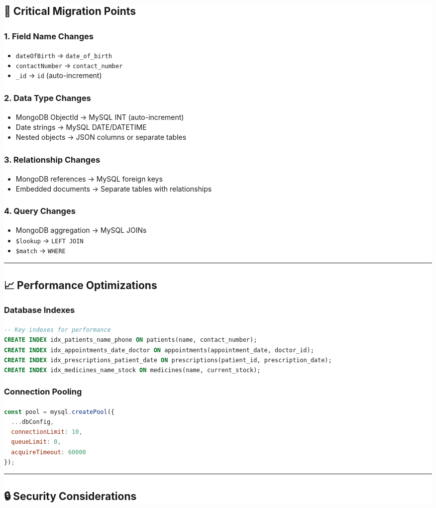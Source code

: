 
## 🚨 Critical Migration Points

### **1. Field Name Changes**
- `dateOfBirth` → `date_of_birth`
- `contactNumber` → `contact_number`
- `_id` → `id` (auto-increment)

### **2. Data Type Changes**
- MongoDB ObjectId → MySQL INT (auto-increment)
- Date strings → MySQL DATE/DATETIME
- Nested objects → JSON columns or separate tables

### **3. Relationship Changes**
- MongoDB references → MySQL foreign keys
- Embedded documents → Separate tables with relationships

### **4. Query Changes**
- MongoDB aggregation → MySQL JOINs
- `$lookup` → `LEFT JOIN`
- `$match` → `WHERE`

---

## 📈 Performance Optimizations

### **Database Indexes**
```sql
-- Key indexes for performance
CREATE INDEX idx_patients_name_phone ON patients(name, contact_number);
CREATE INDEX idx_appointments_date_doctor ON appointments(appointment_date, doctor_id);
CREATE INDEX idx_prescriptions_patient_date ON prescriptions(patient_id, prescription_date);
CREATE INDEX idx_medicines_name_stock ON medicines(name, current_stock);
```

### **Connection Pooling**
```javascript
const pool = mysql.createPool({
  ...dbConfig,
  connectionLimit: 10,
  queueLimit: 0,
  acquireTimeout: 60000
});
```

---

## 🔒 Security Considerations
